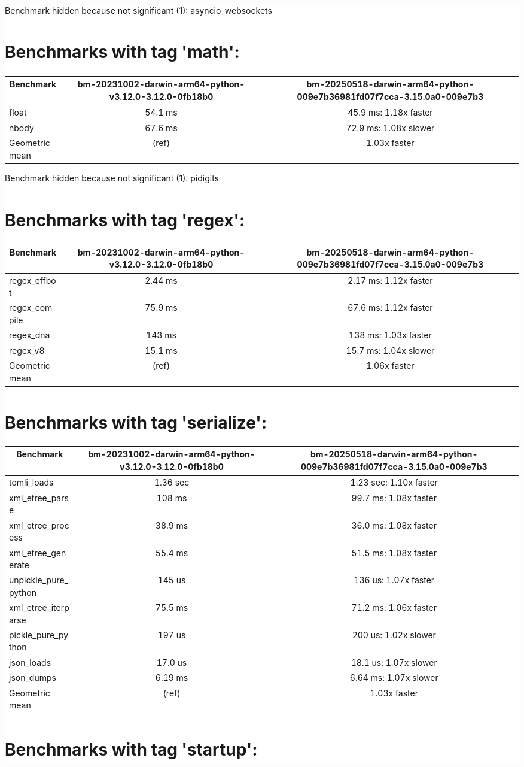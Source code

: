 Benchmark hidden because not significant (1): asyncio_websockets

Benchmarks with tag 'math':
===========================

| Benchmark      | bm-20231002-darwin-arm64-python-v3.12.0-3.12.0-0fb18b0 | bm-20250518-darwin-arm64-python-009e7b36981fd07f7cca-3.15.0a0-009e7b3 |
|----------------|:------------------------------------------------------:|:---------------------------------------------------------------------:|
| float          | 54.1 ms                                                | 45.9 ms: 1.18x faster                                                 |
| nbody          | 67.6 ms                                                | 72.9 ms: 1.08x slower                                                 |
| Geometric mean | (ref)                                                  | 1.03x faster                                                          |

Benchmark hidden because not significant (1): pidigits

Benchmarks with tag 'regex':
============================

| Benchmark      | bm-20231002-darwin-arm64-python-v3.12.0-3.12.0-0fb18b0 | bm-20250518-darwin-arm64-python-009e7b36981fd07f7cca-3.15.0a0-009e7b3 |
|----------------|:------------------------------------------------------:|:---------------------------------------------------------------------:|
| regex_effbot   | 2.44 ms                                                | 2.17 ms: 1.12x faster                                                 |
| regex_compile  | 75.9 ms                                                | 67.6 ms: 1.12x faster                                                 |
| regex_dna      | 143 ms                                                 | 138 ms: 1.03x faster                                                  |
| regex_v8       | 15.1 ms                                                | 15.7 ms: 1.04x slower                                                 |
| Geometric mean | (ref)                                                  | 1.06x faster                                                          |

Benchmarks with tag 'serialize':
================================

| Benchmark            | bm-20231002-darwin-arm64-python-v3.12.0-3.12.0-0fb18b0 | bm-20250518-darwin-arm64-python-009e7b36981fd07f7cca-3.15.0a0-009e7b3 |
|----------------------|:------------------------------------------------------:|:---------------------------------------------------------------------:|
| tomli_loads          | 1.36 sec                                               | 1.23 sec: 1.10x faster                                                |
| xml_etree_parse      | 108 ms                                                 | 99.7 ms: 1.08x faster                                                 |
| xml_etree_process    | 38.9 ms                                                | 36.0 ms: 1.08x faster                                                 |
| xml_etree_generate   | 55.4 ms                                                | 51.5 ms: 1.08x faster                                                 |
| unpickle_pure_python | 145 us                                                 | 136 us: 1.07x faster                                                  |
| xml_etree_iterparse  | 75.5 ms                                                | 71.2 ms: 1.06x faster                                                 |
| pickle_pure_python   | 197 us                                                 | 200 us: 1.02x slower                                                  |
| json_loads           | 17.0 us                                                | 18.1 us: 1.07x slower                                                 |
| json_dumps           | 6.19 ms                                                | 6.64 ms: 1.07x slower                                                 |
| Geometric mean       | (ref)                                                  | 1.03x faster                                                          |

Benchmarks with tag 'startup':
==============================
